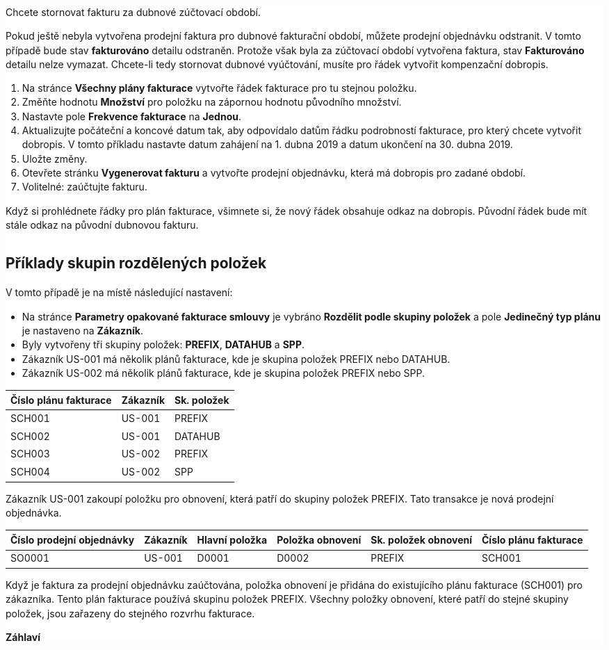 Chcete stornovat fakturu za dubnové zúčtovací období.

Pokud ještě nebyla vytvořena prodejní faktura pro dubnové fakturační období, můžete prodejní objednávku odstranit. V tomto případě bude stav **fakturováno** detailu odstraněn. Protože však byla za zúčtovací období vytvořena faktura, stav **Fakturováno** detailu nelze vymazat. Chcete-li tedy stornovat dubnové vyúčtování, musíte pro řádek vytvořit kompenzační dobropis.

1. Na stránce **Všechny plány fakturace** vytvořte řádek fakturace pro tu stejnou položku.
2. Změňte hodnotu **Množství** pro položku na zápornou hodnotu původního množství.
3. Nastavte pole **Frekvence fakturace** na **Jednou**.
4. Aktualizujte počáteční a koncové datum tak, aby odpovídalo datům řádku podrobností fakturace, pro který chcete vytvořit dobropis. V tomto příkladu nastavte datum zahájení na 1. dubna 2019 a datum ukončení na 30. dubna 2019.
5. Uložte změny.
6. Otevřete stránku **Vygenerovat fakturu** a vytvořte prodejní objednávku, která má dobropis pro zadané období.
7. Volitelné: zaúčtujte fakturu.

Když si prohlédnete řádky pro plán fakturace, všimnete si, že nový řádek obsahuje odkaz na dobropis. Původní řádek bude mít stále odkaz na původní dubnovou fakturu.

## <a name="split-item-group-examples"></a>Příklady skupin rozdělených položek

V tomto případě je na místě následující nastavení:

- Na stránce **Parametry opakované fakturace smlouvy** je vybráno **Rozdělit podle skupiny položek** a pole **Jedinečný typ plánu** je nastaveno na **Zákazník**.
- Byly vytvořeny tři skupiny položek: **PREFIX**, **DATAHUB** a **SPP**.
- Zákazník US-001 má několik plánů fakturace, kde je skupina položek PREFIX nebo DATAHUB.
- Zákazník US-002 má několik plánů fakturace, kde je skupina položek PREFIX nebo SPP.

| Číslo plánu fakturace | Zákazník | Sk. položek |
|---|---|---|
| SCH001 | US-001 | PREFIX |
| SCH002 | US-001 | DATAHUB |
| SCH003 | US-002 | PREFIX |
| SCH004 | US-002 | SPP |

Zákazník US-001 zakoupí položku pro obnovení, která patří do skupiny položek PREFIX. Tato transakce je nová prodejní objednávka.

| Číslo prodejní objednávky | Zákazník | Hlavní položka | Položka obnovení | Sk. položek obnovení | Číslo plánu fakturace |
|---|---|---|---|---|---|
| SO0001 | US-001 | D0001 | D0002 | PREFIX | SCH001 |

Když je faktura za prodejní objednávku zaúčtována, položka obnovení je přidána do existujícího plánu fakturace (SCH001) pro zákazníka. Tento plán fakturace používá skupinu položek PREFIX. Všechny položky obnovení, které patří do stejné skupiny položek, jsou zařazeny do stejného rozvrhu fakturace.

**Záhlaví**
 